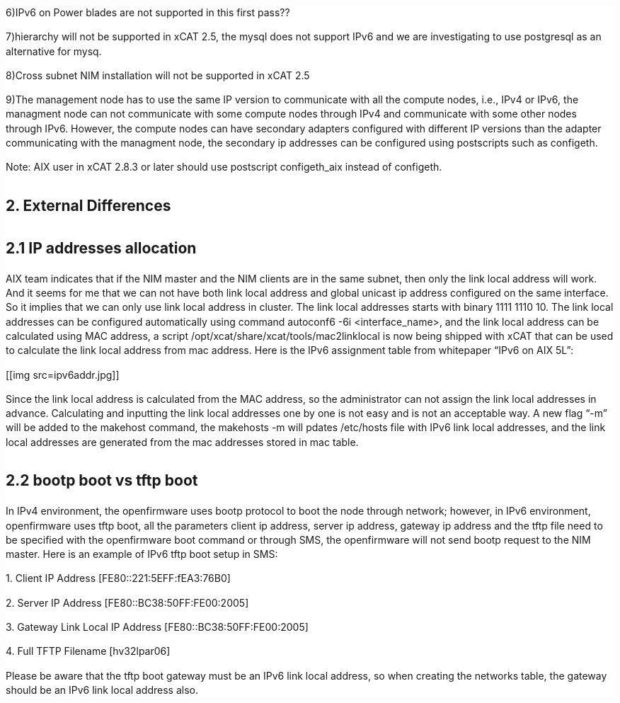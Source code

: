 6)IPv6 on Power blades are not supported in this first pass?? 

7)hierarchy will not be supported in xCAT 2.5, the mysql does not support IPv6 and we are investigating to use postgresql as an alternative for mysq. 

8)Cross subnet NIM installation will not be supported in xCAT 2.5 

9)The management node has to use the same IP version to communicate with all the compute nodes, i.e., IPv4 or IPv6, the managment node can not communicate with some compute nodes through IPv4 and communicate with some other nodes through IPv6. However, the compute nodes can have secondary adapters configured with different IP versions than the adapter communicating with the managment node, the secondary ip addresses can be configured using postscripts such as configeth. 

Note: AIX user in xCAT 2.8.3 or later should use postscript configeth_aix instead of configeth. 

## 2\. External Differences

## 2.1 IP addresses allocation

AIX team indicates that if the NIM master and the NIM clients are in the same subnet, then only the link local address will work. And it seems for me that we can not have both link local address and global unicast ip address configured on the same interface. So it implies that we can only use link local address in cluster. The link local addresses starts with binary 1111 1110 10. The link local addresses can be configured automatically using command autoconf6 -6i &lt;interface_name&gt;, and the link local address can be calculated using MAC address, a script /opt/xcat/share/xcat/tools/mac2linklocal is now being shipped with xCAT that can be used to calculate the link local address from mac address. Here is the IPv6 assignment table from whitepaper “IPv6 on AIX 5L”: 

[[img src=ipv6addr.jpg]] 

Since the link local address is calculated from the MAC address, so the administrator can not assign the link local addresses in advance. Calculating and inputting the link local addresses one by one is not easy and is not an acceptable way. A new flag “-m” will be added to the makehost command, the makehosts -m will pdates /etc/hosts file with IPv6 link local addresses, and the link local addresses are generated from the mac addresses stored in mac table. 

## 2.2 bootp boot vs tftp boot

In IPv4 environment, the openfirmware uses bootp protocol to boot the node through network; however, in IPv6 environment, openfirmware uses tftp boot, all the parameters client ip address, server ip address, gateway ip address and the tftp file need to be specified with the openfirmware boot command or through SMS, the openfirmware will not send bootp request to the NIM master. Here is an example of IPv6 tftp boot setup in SMS: 

1\. Client IP Address [FE80::221:5EFF:fEA3:76B0] 

2\. Server IP Address [FE80::BC38:50FF:FE00:2005] 

3\. Gateway Link Local IP Address [FE80::BC38:50FF:FE00:2005] 

4\. Full TFTP Filename [hv32lpar06] 

Please be aware that the tftp boot gateway must be an IPv6 link local address, so when creating the networks table, the gateway should be an IPv6 link local address also. 

